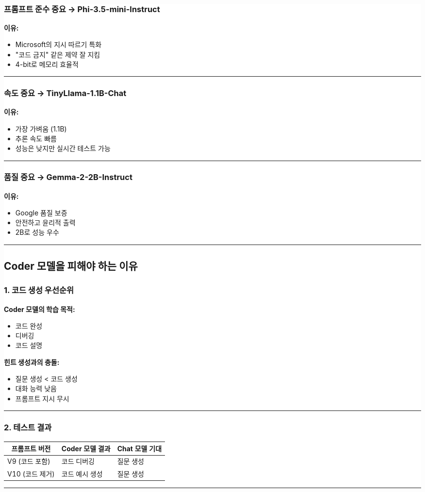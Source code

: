 ### 프롬프트 준수 중요 → Phi-3.5-mini-Instruct

**이유:**
- Microsoft의 지시 따르기 특화
- "코드 금지" 같은 제약 잘 지킴
- 4-bit로 메모리 효율적

---

### 속도 중요 → TinyLlama-1.1B-Chat

**이유:**
- 가장 가벼움 (1.1B)
- 추론 속도 빠름
- 성능은 낮지만 실시간 테스트 가능

---

### 품질 중요 → Gemma-2-2B-Instruct

**이유:**
- Google 품질 보증
- 안전하고 윤리적 출력
- 2B로 성능 우수

---

## Coder 모델을 피해야 하는 이유

### 1. 코드 생성 우선순위

**Coder 모델의 학습 목적:**
- 코드 완성
- 디버깅
- 코드 설명

**힌트 생성과의 충돌:**
- 질문 생성 < 코드 생성
- 대화 능력 낮음
- 프롬프트 지시 무시

---

### 2. 테스트 결과

| 프롬프트 버전 | Coder 모델 결과 | Chat 모델 기대 |
|---------------|-----------------|----------------|
| V9 (코드 포함) | 코드 디버깅 | 질문 생성 |
| V10 (코드 제거) | 코드 예시 생성 | 질문 생성 |

---
